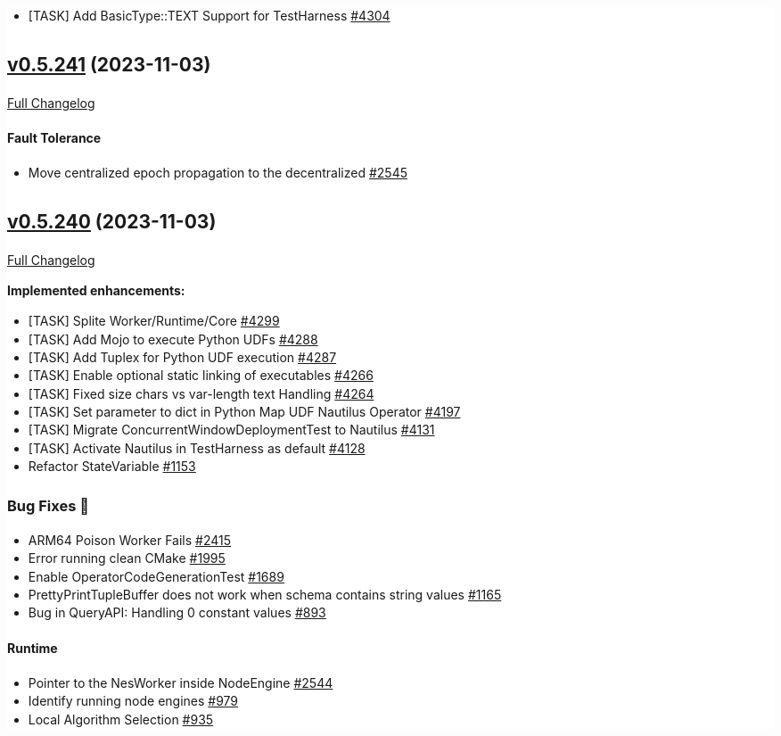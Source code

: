 - \[TASK\] Add BasicType::TEXT Support for TestHarness  [\#4304](https://github.com/nebulastream/nebulastream/issues/4304)

## [v0.5.241](https://github.com/nebulastream/nebulastream/tree/v0.5.241) (2023-11-03)

[Full Changelog](https://github.com/nebulastream/nebulastream/compare/v0.5.240...v0.5.241)

#### Fault Tolerance

- Move centralized epoch propagation to the decentralized [\#2545](https://github.com/nebulastream/nebulastream/issues/2545)

## [v0.5.240](https://github.com/nebulastream/nebulastream/tree/v0.5.240) (2023-11-03)

[Full Changelog](https://github.com/nebulastream/nebulastream/compare/v0.5.239...v0.5.240)

**Implemented enhancements:**

- \[TASK\] Splite Worker/Runtime/Core [\#4299](https://github.com/nebulastream/nebulastream/issues/4299)
- \[TASK\] Add Mojo to execute Python UDFs [\#4288](https://github.com/nebulastream/nebulastream/issues/4288)
- \[TASK\] Add Tuplex for Python UDF execution [\#4287](https://github.com/nebulastream/nebulastream/issues/4287)
- \[TASK\] Enable optional static linking of executables [\#4266](https://github.com/nebulastream/nebulastream/issues/4266)
- \[TASK\] Fixed size chars vs var-length text Handling [\#4264](https://github.com/nebulastream/nebulastream/issues/4264)
- \[TASK\] Set parameter to dict in Python Map UDF Nautilus Operator [\#4197](https://github.com/nebulastream/nebulastream/issues/4197)
- \[TASK\] Migrate ConcurrentWindowDeploymentTest to Nautilus [\#4131](https://github.com/nebulastream/nebulastream/issues/4131)
- \[TASK\] Activate Nautilus in TestHarness as default [\#4128](https://github.com/nebulastream/nebulastream/issues/4128)
- Refactor StateVariable [\#1153](https://github.com/nebulastream/nebulastream/issues/1153)

### Bug Fixes 🐛

- ARM64 Poison Worker Fails [\#2415](https://github.com/nebulastream/nebulastream/issues/2415)
- Error running clean CMake [\#1995](https://github.com/nebulastream/nebulastream/issues/1995)
- Enable OperatorCodeGenerationTest  [\#1689](https://github.com/nebulastream/nebulastream/issues/1689)
- PrettyPrintTupleBuffer does not work when schema contains string values [\#1165](https://github.com/nebulastream/nebulastream/issues/1165)
- Bug in QueryAPI: Handling 0 constant values [\#893](https://github.com/nebulastream/nebulastream/issues/893)

#### Runtime 

- Pointer to the NesWorker inside NodeEngine [\#2544](https://github.com/nebulastream/nebulastream/issues/2544)
- Identify running node engines [\#979](https://github.com/nebulastream/nebulastream/issues/979)
- Local Algorithm Selection [\#935](https://github.com/nebulastream/nebulastream/issues/935)

